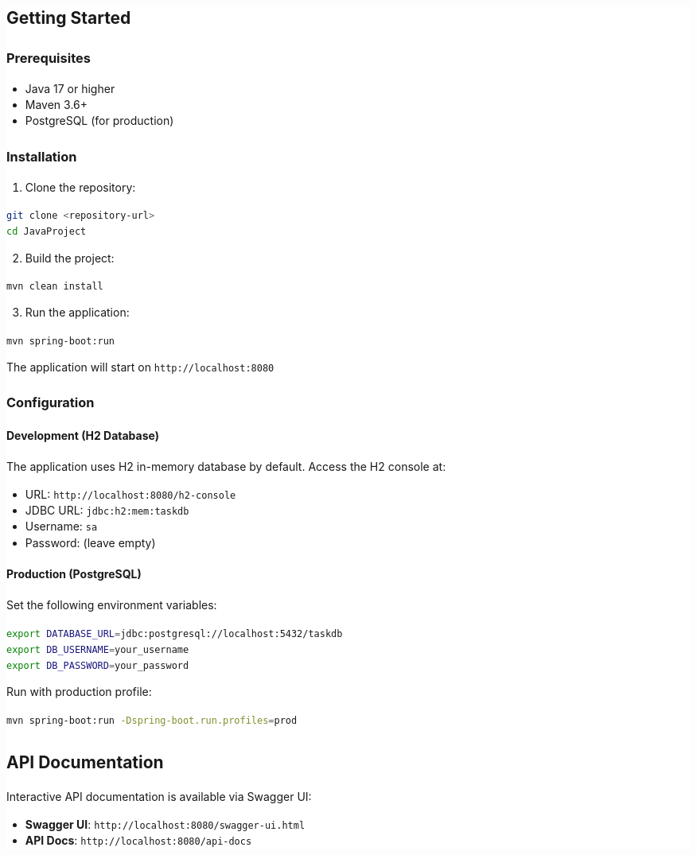 ## Getting Started

### Prerequisites

- Java 17 or higher
- Maven 3.6+
- PostgreSQL (for production)

### Installation

1. Clone the repository:
```bash
git clone <repository-url>
cd JavaProject
```

2. Build the project:
```bash
mvn clean install
```

3. Run the application:
```bash
mvn spring-boot:run
```

The application will start on `http://localhost:8080`

### Configuration

#### Development (H2 Database)
The application uses H2 in-memory database by default. Access the H2 console at:
- URL: `http://localhost:8080/h2-console`
- JDBC URL: `jdbc:h2:mem:taskdb`
- Username: `sa`
- Password: (leave empty)

#### Production (PostgreSQL)
Set the following environment variables:
```bash
export DATABASE_URL=jdbc:postgresql://localhost:5432/taskdb
export DB_USERNAME=your_username
export DB_PASSWORD=your_password
```

Run with production profile:
```bash
mvn spring-boot:run -Dspring-boot.run.profiles=prod
```

## API Documentation

Interactive API documentation is available via Swagger UI:
- **Swagger UI**: `http://localhost:8080/swagger-ui.html`
- **API Docs**: `http://localhost:8080/api-docs`
